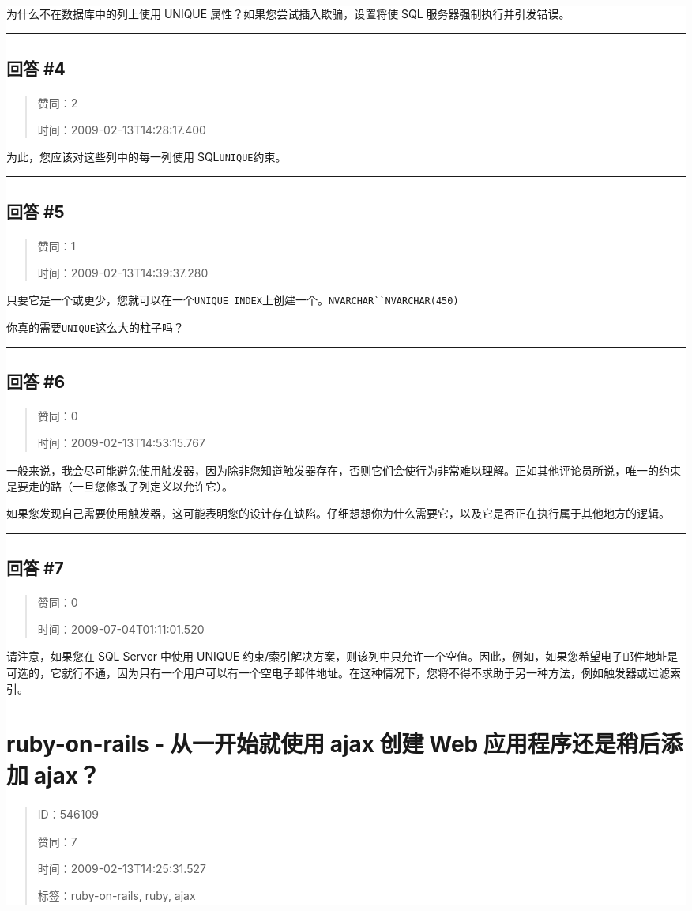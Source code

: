 为什么不在数据库中的列上使用 UNIQUE 属性？如果您尝试插入欺骗，设置将使 SQL 服务器强制执行并引发错误。

* * *

## 回答 #4

> 赞同：2
> 
> 时间：2009-02-13T14:28:17.400

为此，您应该对这些列中的每一列使用 SQL`UNIQUE`约束。

* * *

## 回答 #5

> 赞同：1
> 
> 时间：2009-02-13T14:39:37.280

只要它是一个或更少，您就可以在一个`UNIQUE INDEX`上创建一个。`NVARCHAR``NVARCHAR(450)`

你真的需要`UNIQUE`这么大的柱子吗？

* * *

## 回答 #6

> 赞同：0
> 
> 时间：2009-02-13T14:53:15.767

一般来说，我会尽可能避免使用触发器，因为除非您知道触发器存在，否则它们会使行为非常难以理解。正如其他评论员所说，唯一的约束是要走的路（一旦您修改了列定义以允许它）。

如果您发现自己需要使用触发器，这可能表明您的设计存在缺陷。仔细想想你为什么需要它，以及它是否正在执行属于其他地方的逻辑。

* * *

## 回答 #7

> 赞同：0
> 
> 时间：2009-07-04T01:11:01.520

请注意，如果您在 SQL Server 中使用 UNIQUE 约束/索引解决方案，则该列中只允许一个空值。因此，例如，如果您希望电子邮件地址是可选的，它就行不通，因为只有一个用户可以有一个空电子邮件地址。在这种情况下，您将不得不求助于另一种方法，例如触发器或过滤索引。

# ruby-on-rails - 从一开始就使用 ajax 创建 Web 应用程序还是稍后添加 ajax？

> ID：546109
> 
> 赞同：7
> 
> 时间：2009-02-13T14:25:31.527
> 
> 标签：ruby-on-rails, ruby, ajax

